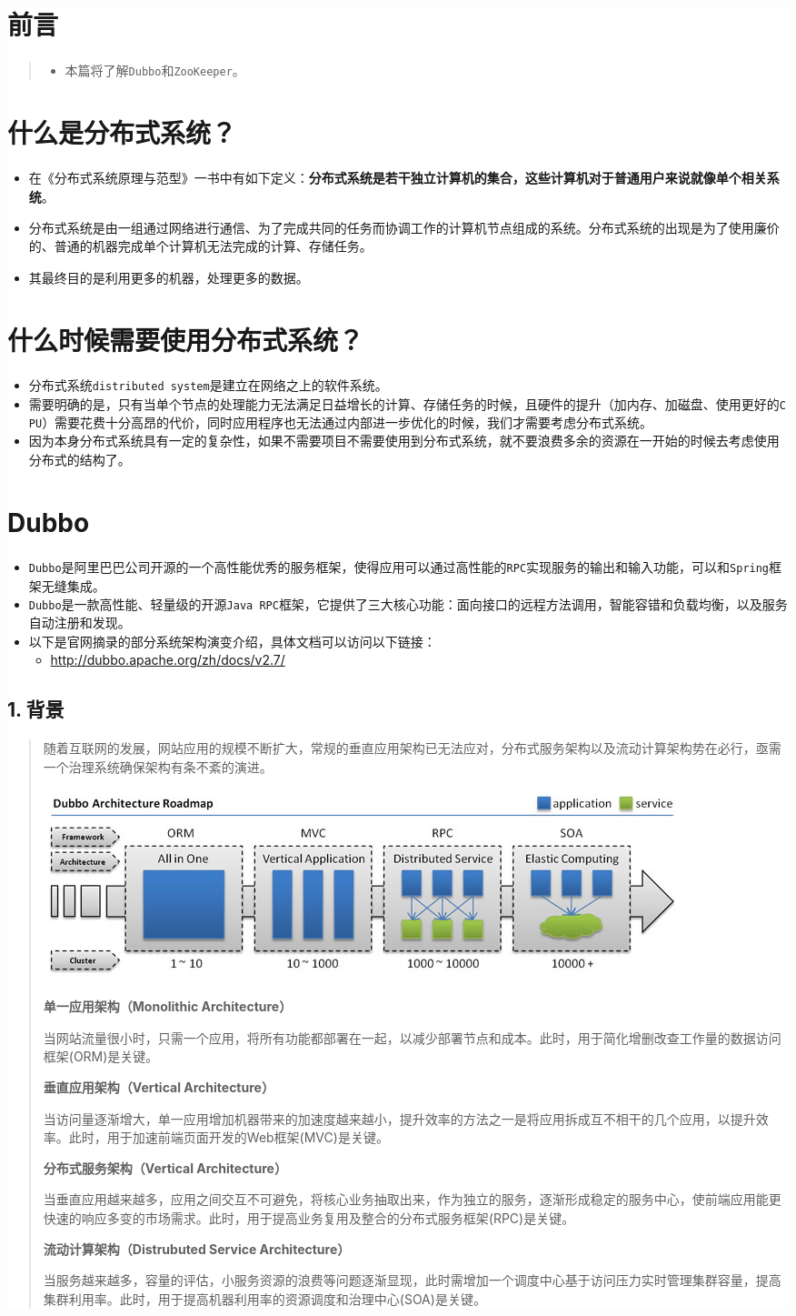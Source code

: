 # 前言

> - 本篇将了解`Dubbo`和`ZooKeeper`。

# 什么是分布式系统？

- 在《分布式系统原理与范型》一书中有如下定义：**分布式系统是若干独立计算机的集合，这些计算机对于普通用户来说就像单个相关系统**。

- 分布式系统是由一组通过网络进行通信、为了完成共同的任务而协调工作的计算机节点组成的系统。分布式系统的出现是为了使用廉价的、普通的机器完成单个计算机无法完成的计算、存储任务。
- 其最终目的是利用更多的机器，处理更多的数据。

# 什么时候需要使用分布式系统？

- 分布式系统`distributed system`是建立在网络之上的软件系统。
- 需要明确的是，只有当单个节点的处理能力无法满足日益增长的计算、存储任务的时候，且硬件的提升（加内存、加磁盘、使用更好的`CPU`）需要花费十分高昂的代价，同时应用程序也无法通过内部进一步优化的时候，我们才需要考虑分布式系统。
- 因为本身分布式系统具有一定的复杂性，如果不需要项目不需要使用到分布式系统，就不要浪费多余的资源在一开始的时候去考虑使用分布式的结构了。

# Dubbo

- `Dubbo`是阿里巴巴公司开源的一个高性能优秀的服务框架，使得应用可以通过高性能的`RPC`实现服务的输出和输入功能，可以和`Spring`框架无缝集成。
- `Dubbo`是一款高性能、轻量级的开源`Java RPC`框架，它提供了三大核心功能：面向接口的远程方法调用，智能容错和负载均衡，以及服务自动注册和发现。
- 以下是官网摘录的部分系统架构演变介绍，具体文档可以访问以下链接：
  - http://dubbo.apache.org/zh/docs/v2.7/

## 1. 背景

> 随着互联网的发展，网站应用的规模不断扩大，常规的垂直应用架构已无法应对，分布式服务架构以及流动计算架构势在必行，亟需一个治理系统确保架构有条不紊的演进。
>
> ![image](images/Dubbo_ZooKeeper.images/dubbo-architecture-roadmap.jpg)
>
> **单一应用架构（Monolithic Architecture）**
>
> 当网站流量很小时，只需一个应用，将所有功能都部署在一起，以减少部署节点和成本。此时，用于简化增删改查工作量的数据访问框架(ORM)是关键。
>
> **垂直应用架构（Vertical Architecture）**
>
> 当访问量逐渐增大，单一应用增加机器带来的加速度越来越小，提升效率的方法之一是将应用拆成互不相干的几个应用，以提升效率。此时，用于加速前端页面开发的Web框架(MVC)是关键。
>
> **分布式服务架构（Vertical Architecture）**
>
> 当垂直应用越来越多，应用之间交互不可避免，将核心业务抽取出来，作为独立的服务，逐渐形成稳定的服务中心，使前端应用能更快速的响应多变的市场需求。此时，用于提高业务复用及整合的分布式服务框架(RPC)是关键。
>
> **流动计算架构（Distrubuted Service Architecture）**
>
> 当服务越来越多，容量的评估，小服务资源的浪费等问题逐渐显现，此时需增加一个调度中心基于访问压力实时管理集群容量，提高集群利用率。此时，用于提高机器利用率的资源调度和治理中心(SOA)是关键。
